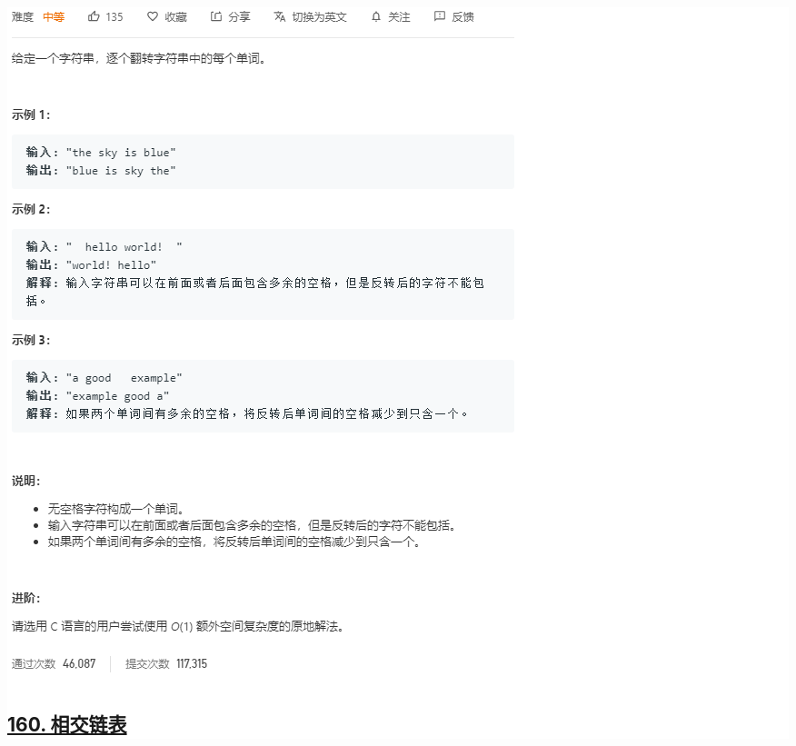 ![image-20200410110020774](LeetCode刷题.assets/image-20200410110020774.png)



## [160. 相交链表](https://leetcode-cn.com/problems/intersection-of-two-linked-lists/)
